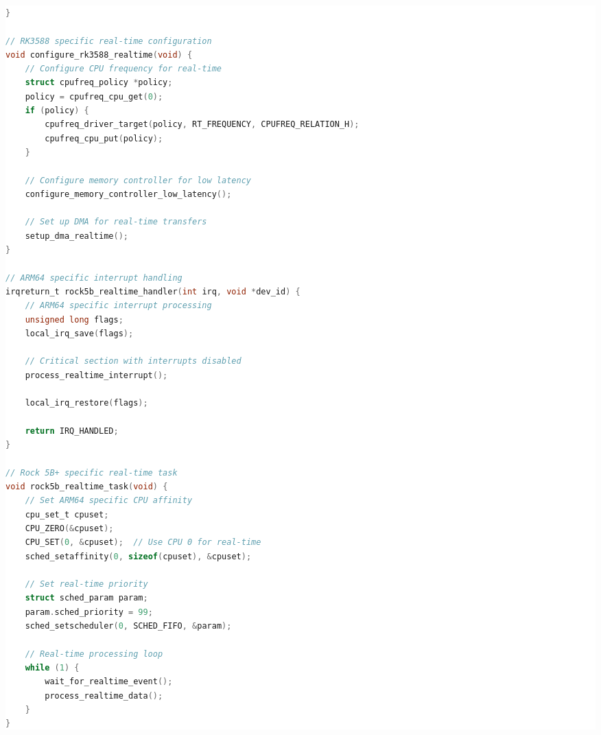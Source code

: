 ```c
}

// RK3588 specific real-time configuration
void configure_rk3588_realtime(void) {
    // Configure CPU frequency for real-time
    struct cpufreq_policy *policy;
    policy = cpufreq_cpu_get(0);
    if (policy) {
        cpufreq_driver_target(policy, RT_FREQUENCY, CPUFREQ_RELATION_H);
        cpufreq_cpu_put(policy);
    }

    // Configure memory controller for low latency
    configure_memory_controller_low_latency();

    // Set up DMA for real-time transfers
    setup_dma_realtime();
}

// ARM64 specific interrupt handling
irqreturn_t rock5b_realtime_handler(int irq, void *dev_id) {
    // ARM64 specific interrupt processing
    unsigned long flags;
    local_irq_save(flags);

    // Critical section with interrupts disabled
    process_realtime_interrupt();

    local_irq_restore(flags);

    return IRQ_HANDLED;
}

// Rock 5B+ specific real-time task
void rock5b_realtime_task(void) {
    // Set ARM64 specific CPU affinity
    cpu_set_t cpuset;
    CPU_ZERO(&cpuset);
    CPU_SET(0, &cpuset);  // Use CPU 0 for real-time
    sched_setaffinity(0, sizeof(cpuset), &cpuset);

    // Set real-time priority
    struct sched_param param;
    param.sched_priority = 99;
    sched_setscheduler(0, SCHED_FIFO, &param);

    // Real-time processing loop
    while (1) {
        wait_for_realtime_event();
        process_realtime_data();
    }
}
```
